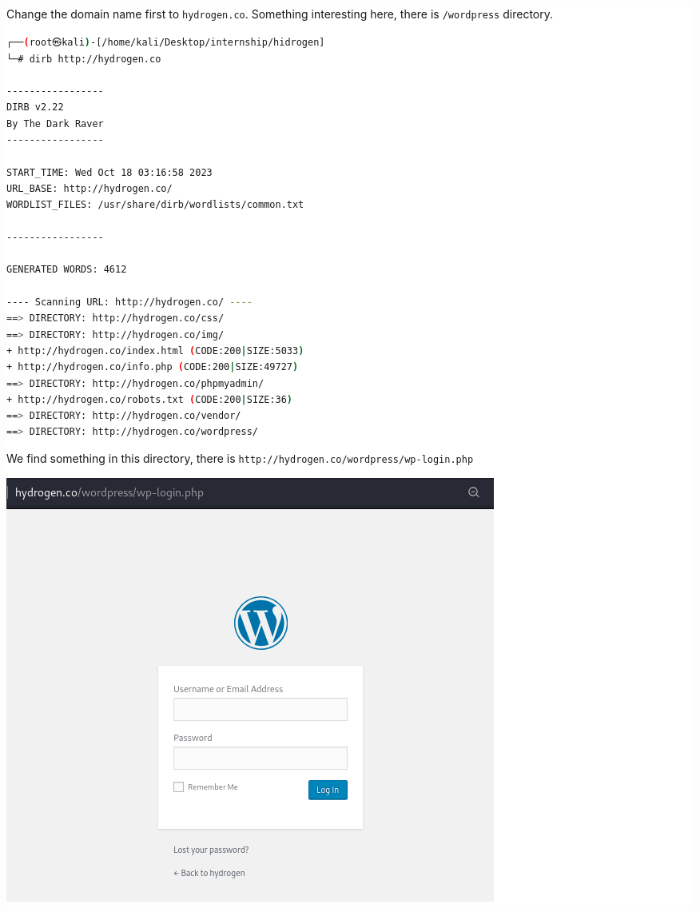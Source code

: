 Change the domain name first to `hydrogen.co`. Something interesting here, there is `/wordpress` directory. 

```bash
┌──(root㉿kali)-[/home/kali/Desktop/internship/hidrogen]
└─# dirb http://hydrogen.co            

-----------------
DIRB v2.22    
By The Dark Raver
-----------------

START_TIME: Wed Oct 18 03:16:58 2023
URL_BASE: http://hydrogen.co/
WORDLIST_FILES: /usr/share/dirb/wordlists/common.txt

-----------------

GENERATED WORDS: 4612                                                          

---- Scanning URL: http://hydrogen.co/ ----
==> DIRECTORY: http://hydrogen.co/css/                                            
==> DIRECTORY: http://hydrogen.co/img/                                            
+ http://hydrogen.co/index.html (CODE:200|SIZE:5033)                              
+ http://hydrogen.co/info.php (CODE:200|SIZE:49727)                               
==> DIRECTORY: http://hydrogen.co/phpmyadmin/                                     
+ http://hydrogen.co/robots.txt (CODE:200|SIZE:36)                                
==> DIRECTORY: http://hydrogen.co/vendor/                                         
==> DIRECTORY: http://hydrogen.co/wordpress/ 
```

We find something in this directory, there is `http://hydrogen.co/wordpress/wp-login.php`

![](/images/writeup/internship/hidrogen/wordpresslogin.PNG)
